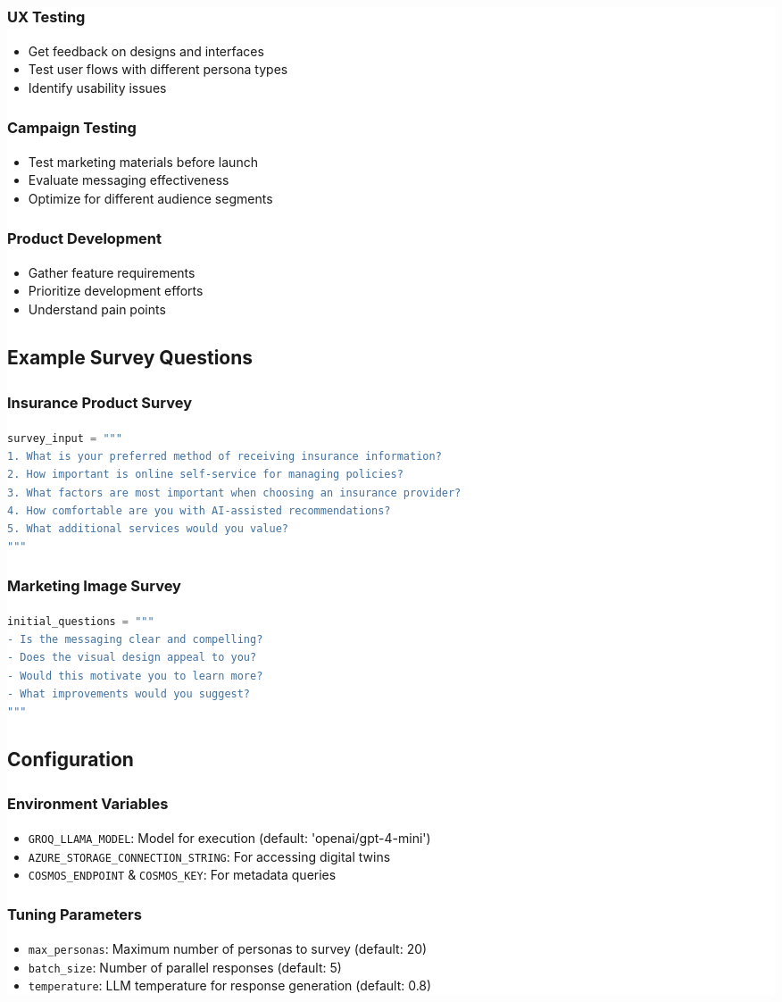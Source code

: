 ### UX Testing
- Get feedback on designs and interfaces
- Test user flows with different persona types
- Identify usability issues

### Campaign Testing
- Test marketing materials before launch
- Evaluate messaging effectiveness
- Optimize for different audience segments

### Product Development
- Gather feature requirements
- Prioritize development efforts
- Understand pain points

## Example Survey Questions

### Insurance Product Survey
```python
survey_input = """
1. What is your preferred method of receiving insurance information?
2. How important is online self-service for managing policies?
3. What factors are most important when choosing an insurance provider?
4. How comfortable are you with AI-assisted recommendations?
5. What additional services would you value?
"""
```

### Marketing Image Survey
```python
initial_questions = """
- Is the messaging clear and compelling?
- Does the visual design appeal to you?
- Would this motivate you to learn more?
- What improvements would you suggest?
"""
```

## Configuration

### Environment Variables
- `GROQ_LLAMA_MODEL`: Model for execution (default: 'openai/gpt-4-mini')
- `AZURE_STORAGE_CONNECTION_STRING`: For accessing digital twins
- `COSMOS_ENDPOINT` & `COSMOS_KEY`: For metadata queries

### Tuning Parameters
- `max_personas`: Maximum number of personas to survey (default: 20)
- `batch_size`: Number of parallel responses (default: 5)
- `temperature`: LLM temperature for response generation (default: 0.8)
